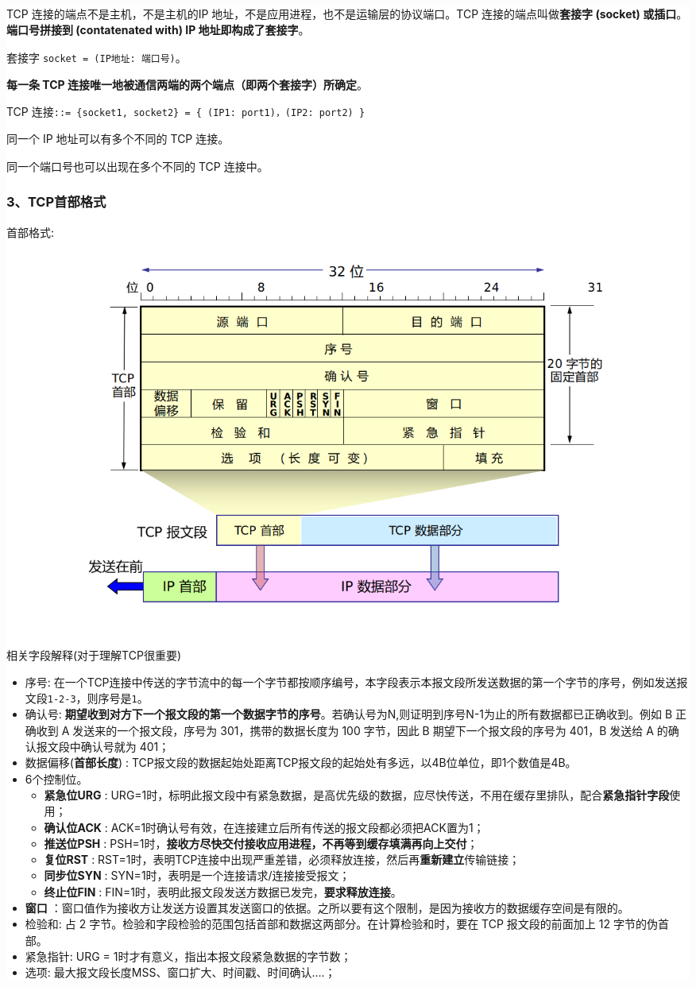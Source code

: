 TCP 连接的端点不是主机，不是主机的IP 地址，不是应用进程，也不是运输层的协议端口。TCP 连接的端点叫做**套接字 (socket) 或插口**。
 **端口号拼接到 (contatenated with) IP 地址即构成了套接字**。

套接字 `socket = (IP地址: 端口号)`。

**每一条 TCP 连接唯一地被通信两端的两个端点（即两个套接字）所确定**。

TCP 连接` ::= {socket1, socket2} = { (IP1: port1)，(IP2: port2) } `

同一个 IP 地址可以有多个不同的 TCP 连接。

同一个端口号也可以出现在多个不同的 TCP 连接中。

### 3、TCP首部格式

首部格式:

<div align="center"> <img src="images/5_11.png" width="670"></div><br>

相关字段解释(对于理解TCP很重要)

* 序号: 在一个TCP连接中传送的字节流中的每一个字节都按顺序编号，本字段表示本报文段所发送数据的第一个字节的序号，例如发送报文段`1-2-3`，则序号是`1`。
* 确认号: **期望收到对方下一个报文段的第一个数据字节的序号**。若确认号为N,则证明到序号N-1为止的所有数据都已正确收到。例如 B 正确收到 A 发送来的一个报文段，序号为 301，携带的数据长度为 100 字节，因此 B 期望下一个报文段的序号为 401，B 发送给 A 的确认报文段中确认号就为 401；
* 数据偏移(**首部长度**) : TCP报文段的数据起始处距离TCP报文段的起始处有多远，以4B位单位，即1个数值是4B。
* 6个控制位。
  * **紧急位URG** : URG=1时，标明此报文段中有紧急数据，是高优先级的数据，应尽快传送，不用在缓存里排队，配合**紧急指针字段**使用；
  * **确认位ACK** : ACK=1时确认号有效，在连接建立后所有传送的报文段都必须把ACK置为1；
  * **推送位PSH** : PSH=1时，**接收方尽快交付接收应用进程，不再等到缓存填满再向上交付**；
  * **复位RST** : RST=1时，表明TCP连接中出现严重差错，必须释放连接，然后再**重新建立**传输链接；
  * **同步位SYN** : SYN=1时，表明是一个连接请求/连接接受报文；
  * **终止位FIN** : FIN=1时，表明此报文段发送方数据已发完，**要求释放连接**。
* **窗口** ：窗口值作为接收方让发送方设置其发送窗口的依据。之所以要有这个限制，是因为接收方的数据缓存空间是有限的。
* 检验和: 占 2 字节。检验和字段检验的范围包括首部和数据这两部分。在计算检验和时，要在 TCP 报文段的前面加上 12 字节的伪首部。 
* 紧急指针: URG = 1时才有意义，指出本报文段紧急数据的字节数；
* 选项: 最大报文段长度MSS、窗口扩大、时间戳、时间确认....；
